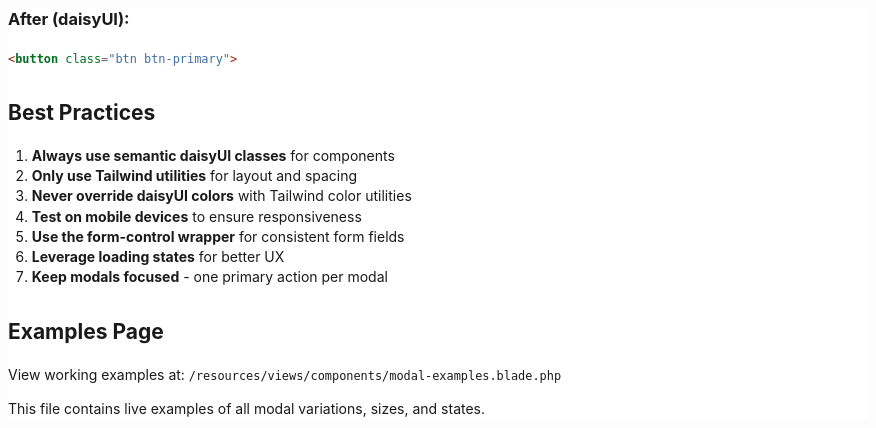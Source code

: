 ### After (daisyUI):
```html
<button class="btn btn-primary">
```

## Best Practices

1. **Always use semantic daisyUI classes** for components
2. **Only use Tailwind utilities** for layout and spacing
3. **Never override daisyUI colors** with Tailwind color utilities
4. **Test on mobile devices** to ensure responsiveness
5. **Use the form-control wrapper** for consistent form fields
6. **Leverage loading states** for better UX
7. **Keep modals focused** - one primary action per modal

## Examples Page

View working examples at: `/resources/views/components/modal-examples.blade.php`

This file contains live examples of all modal variations, sizes, and states.